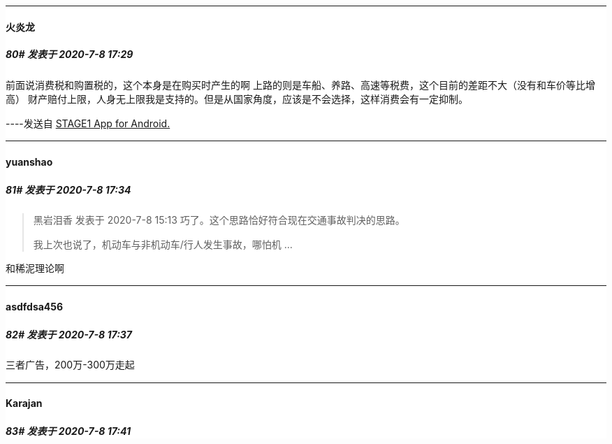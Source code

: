 





-----

####  火炎龙  
##### 80#       发表于 2020-7-8 17:29




前面说消费税和购置税的，这个本身是在购买时产生的啊
上路的则是车船、养路、高速等税费，这个目前的差距不大（没有和车价等比增高）
财产赔付上限，人身无上限我是支持的。但是从国家角度，应该是不会选择，这样消费会有一定抑制。


----发送自 [STAGE1 App for Android.](http://stage1.5j4m.com/?1.33)







-----

####  yuanshao  
##### 81#       发表于 2020-7-8 17:34



<blockquote>黑岩泪香 发表于 2020-7-8 15:13
巧了。这个思路恰好符合现在交通事故判决的思路。

我上次也说了，机动车与非机动车/行人发生事故，哪怕机 ...</blockquote>
和稀泥理论啊







-----

####  asdfdsa456  
##### 82#       发表于 2020-7-8 17:37




三者广告，200万-300万走起







-----

####  Karajan  
##### 83#       发表于 2020-7-8 17:41


